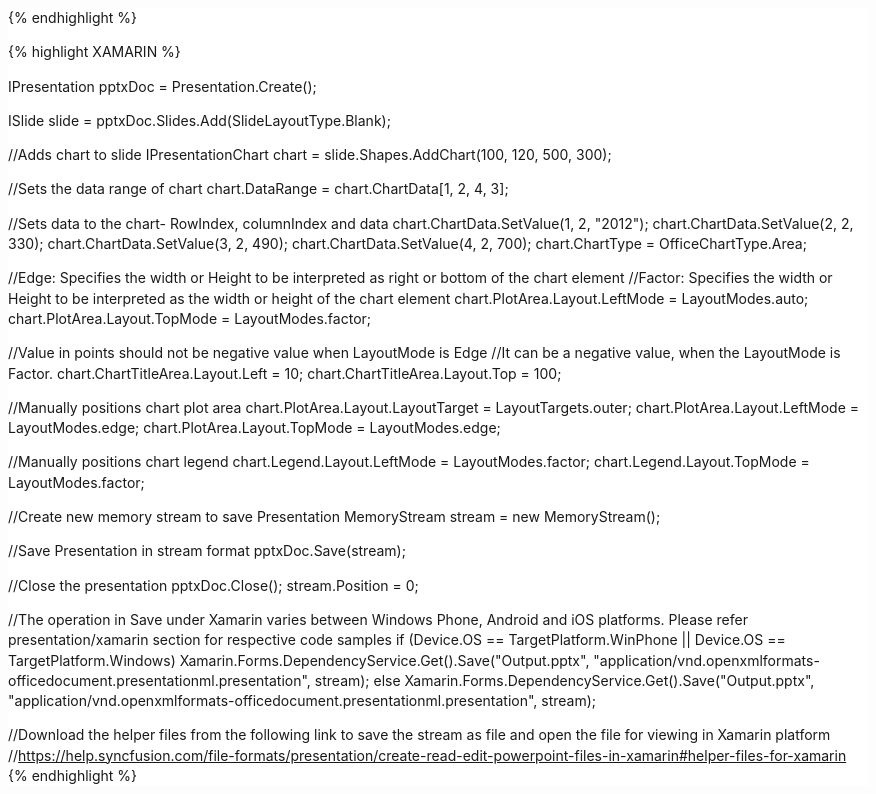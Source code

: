 
{% endhighlight %}

{% highlight XAMARIN %}

IPresentation pptxDoc = Presentation.Create();

ISlide slide = pptxDoc.Slides.Add(SlideLayoutType.Blank);

//Adds chart to slide
IPresentationChart chart = slide.Shapes.AddChart(100, 120, 500, 300);

//Sets the data range of chart
chart.DataRange = chart.ChartData[1, 2, 4, 3];

//Sets data to the chart- RowIndex, columnIndex and data
chart.ChartData.SetValue(1, 2, "2012");
chart.ChartData.SetValue(2, 2, 330);
chart.ChartData.SetValue(3, 2, 490);
chart.ChartData.SetValue(4, 2, 700);
chart.ChartType = OfficeChartType.Area;

//Edge: Specifies the width or Height to be interpreted as right or bottom of the chart element
//Factor: Specifies the width or Height to be interpreted as the width or height of the chart element
chart.PlotArea.Layout.LeftMode = LayoutModes.auto;
chart.PlotArea.Layout.TopMode = LayoutModes.factor;

//Value in points should not be negative value when LayoutMode is Edge
//It can be a negative value, when the LayoutMode is Factor.
chart.ChartTitleArea.Layout.Left = 10;
chart.ChartTitleArea.Layout.Top = 100;

//Manually positions chart plot area
chart.PlotArea.Layout.LayoutTarget = LayoutTargets.outer;
chart.PlotArea.Layout.LeftMode = LayoutModes.edge;
chart.PlotArea.Layout.TopMode = LayoutModes.edge;

//Manually positions chart legend
chart.Legend.Layout.LeftMode = LayoutModes.factor;
chart.Legend.Layout.TopMode = LayoutModes.factor;

//Create new memory stream to save Presentation
MemoryStream stream = new MemoryStream();

//Save Presentation in stream format
pptxDoc.Save(stream);

//Close the presentation
pptxDoc.Close();
stream.Position = 0;

//The operation in Save under Xamarin varies between Windows Phone, Android and iOS platforms. Please refer presentation/xamarin section for respective code samples
if (Device.OS == TargetPlatform.WinPhone || Device.OS == TargetPlatform.Windows)
    Xamarin.Forms.DependencyService.Get<ISaveWindowsPhone>().Save("Output.pptx", "application/vnd.openxmlformats-officedocument.presentationml.presentation", stream);
else
    Xamarin.Forms.DependencyService.Get<ISave>().Save("Output.pptx", "application/vnd.openxmlformats-officedocument.presentationml.presentation", stream);

//Download the helper files from the following link to save the stream as file and open the file for viewing in Xamarin platform
//https://help.syncfusion.com/file-formats/presentation/create-read-edit-powerpoint-files-in-xamarin#helper-files-for-xamarin
{% endhighlight %}
